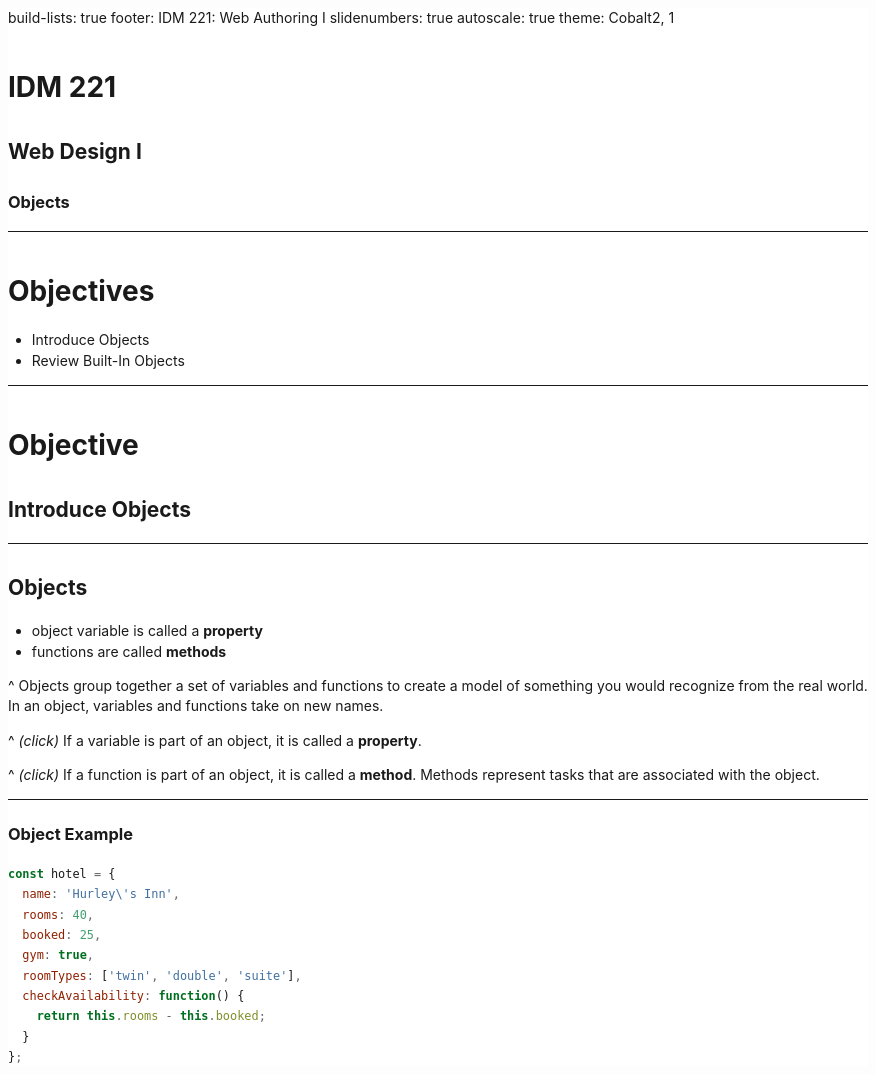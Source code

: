 build-lists: true
footer: IDM 221: Web Authoring I
slidenumbers: true
autoscale: true
theme: Cobalt2, 1

# IDM 221

## Web Design I

### Objects

---

# Objectives

- Introduce Objects
- Review Built-In Objects

---

# Objective

## Introduce Objects

---

## Objects

- object variable is called a **property**
- functions are called **methods**

^ Objects group together a set of variables and functions to create a model of something you would recognize from the real world. In an object, variables and functions take on new names.

^ _(click)_ If a variable is part of an object, it is called a **property**.

^ _(click)_ If a function is part of an object, it is called a **method**. Methods represent tasks that are associated with the object.

---

### Object Example

```javascript
const hotel = {
  name: 'Hurley\'s Inn',
  rooms: 40,
  booked: 25,
  gym: true,
  roomTypes: ['twin', 'double', 'suite'],
  checkAvailability: function() {
    return this.rooms - this.booked;
  }
};
```
